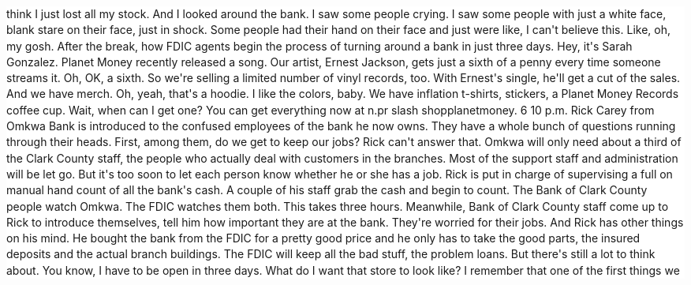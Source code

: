 think I just lost all my stock.
And I looked around the bank.
I saw some people crying.
I saw some people with just a white face,
blank stare on their face, just in shock.
Some people had their hand on their face and
just were like, I can't believe this.
Like, oh, my gosh.
After the break, how FDIC agents begin the
process of turning around a bank in just three days.
Hey, it's Sarah Gonzalez.
Planet Money recently released a song.
Our artist, Ernest Jackson, gets just a sixth
of a penny every time someone streams it.
Oh, OK, a sixth.
So we're selling a limited number of vinyl
records, too.
With Ernest's single, he'll get a cut of the
sales.
And we have merch.
Oh, yeah, that's a hoodie.
I like the colors, baby.
We have inflation t-shirts, stickers, a
Planet Money Records coffee cup.
Wait, when can I get one?
You can get everything now at n.pr slash
shopplanetmoney.
6 10 p.m.
Rick Carey from Omkwa Bank is introduced to
the confused employees of the bank he now owns.
They have a whole bunch of questions running
through their heads.
First, among them, do we get to keep our jobs?
Rick can't answer that.
Omkwa will only need about a third of the
Clark County staff, the people who actually
deal with customers in the branches.
Most of the support staff and administration
will be let go.
But it's too soon to let each person know
whether he or she has a job.
Rick is put in charge of supervising a
full on manual hand count of all the bank's
cash.
A couple of his staff grab the cash and
begin to count.
The Bank of Clark County people watch Omkwa.
The FDIC watches them both.
This takes three hours.
Meanwhile, Bank of Clark County staff come up
to Rick to introduce themselves, tell him
how important they are at the bank.
They're worried for their jobs.
And Rick has other things on his mind.
He bought the bank from the FDIC for a
pretty good price and he only has to take
the good parts, the insured deposits and
the actual branch buildings.
The FDIC will keep all the bad stuff, the
problem loans.
But there's still a lot to think about.
You know, I have to be open in three days.
What do I want that store to look like?
I remember that one of the first things we